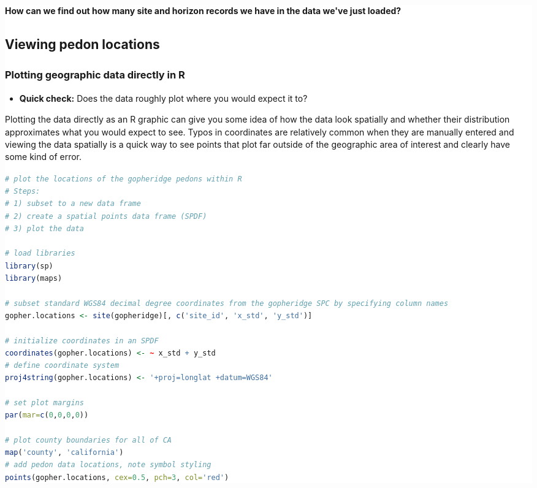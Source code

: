 **How can we find out how many site and horizon records we have in the data we've just loaded?**

## Viewing pedon locations
### Plotting geographic data directly in R

 - **Quick check:** Does the data roughly plot where you would expect it to?
 
Plotting the data directly as an R graphic can give you some idea of how the data look spatially and whether their distribution approximates what you would expect to see.  Typos in coordinates are relatively common when they are manually entered and viewing the data spatially is a quick way to see points that plot far outside of the geographic area of interest and clearly have some kind of error.



```r
# plot the locations of the gopheridge pedons within R
# Steps:
# 1) subset to a new data frame
# 2) create a spatial points data frame (SPDF)
# 3) plot the data

# load libraries
library(sp)
library(maps)

# subset standard WGS84 decimal degree coordinates from the gopheridge SPC by specifying column names
gopher.locations <- site(gopheridge)[, c('site_id', 'x_std', 'y_std')]

# initialize coordinates in an SPDF
coordinates(gopher.locations) <- ~ x_std + y_std
# define coordinate system
proj4string(gopher.locations) <- '+proj=longlat +datum=WGS84'

# set plot margins
par(mar=c(0,0,0,0))

# plot county boundaries for all of CA
map('county', 'california')
# add pedon data locations, note symbol styling
points(gopher.locations, cex=0.5, pch=3, col='red')
```
